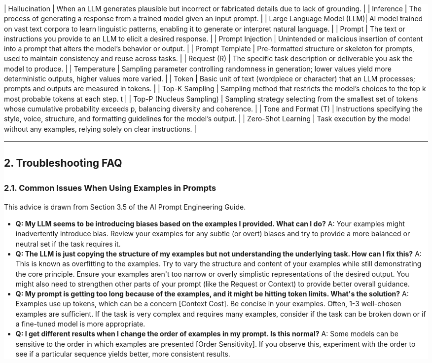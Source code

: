 | Hallucination             | When an LLM generates plausible but incorrect or fabricated details due to lack of grounding.                                          |
| Inference                 | The process of generating a response from a trained model given an input prompt.                                                       |
| Large Language Model (LLM)| AI model trained on vast text corpora to learn linguistic patterns, enabling it to generate or interpret natural language.             |
| Prompt                    | The text or instructions you provide to an LLM to elicit a desired response.                                                           |
| Prompt Injection          | Unintended or malicious insertion of content into a prompt that alters the model’s behavior or output.                                 |
| Prompt Template           | Pre-formatted structure or skeleton for prompts, used to maintain consistency and reuse across tasks.                                  |
| Request (R)               | The specific task description or deliverable you ask the model to produce.                                                             |
| Temperature               | Sampling parameter controlling randomness in generation; lower values yield more deterministic outputs, higher values more varied.     |
| Token                     | Basic unit of text (wordpiece or character) that an LLM processes; prompts and outputs are measured in tokens.                         |
| Top-K Sampling            | Sampling method that restricts the model’s choices to the top k most probable tokens at each step. t                                   |
| Top-P (Nucleus Sampling)  | Sampling strategy selecting from the smallest set of tokens whose cumulative probability exceeds p, balancing diversity and coherence. |
| Tone and Format (T)         | Instructions specifying the style, voice, structure, and formatting guidelines for the model’s output.                               |
| Zero-Shot Learning        | Task execution by the model without any examples, relying solely on clear instructions.                                                |

***



## [](#2-troubleshooting-faq)2. Troubleshooting FAQ

### [](#21-common-issues-when-using-examples-in-prompts)2.1. Common Issues When Using Examples in Prompts

This advice is drawn from Section 3.5 of the AI Prompt Engineering Guide.

* **Q: My LLM seems to be introducing biases based on the examples I provided. What can I do?**
  A: Your examples might inadvertently introduce bias. Review your examples for any
  subtle (or overt) biases and try to provide a more balanced or neutral set if the task requires it.
* **Q: The LLM is just copying the structure of my examples but not understanding the underlying task. How can I fix this?**
  A: This is known as overfitting to the examples. Try to vary the structure and content
  of your examples while still demonstrating the core principle. Ensure your examples aren't too narrow
  or overly simplistic representations of the desired output. You might also need to strengthen other
  parts of your prompt (like the Request or Context) to provide better overall guidance.
* **Q: My prompt is getting too long because of the examples, and it might be hitting token limits. What's the solution?**
  A: Examples use up tokens, which can be a concern \[Context Cost]. Be concise in your
  examples. Often, 1-3 well-chosen examples are sufficient. If the task is very complex and
  requires many examples, consider if the task can be broken down or if a fine-tuned model is more appropriate.
* **Q: I get different results when I change the order of examples in my prompt. Is this normal?**
  A: Some models can be sensitive to the order in which examples are presented \[Order Sensitivity].
  If you observe this, experiment with the order to see if a particular sequence yields better, more consistent results.
